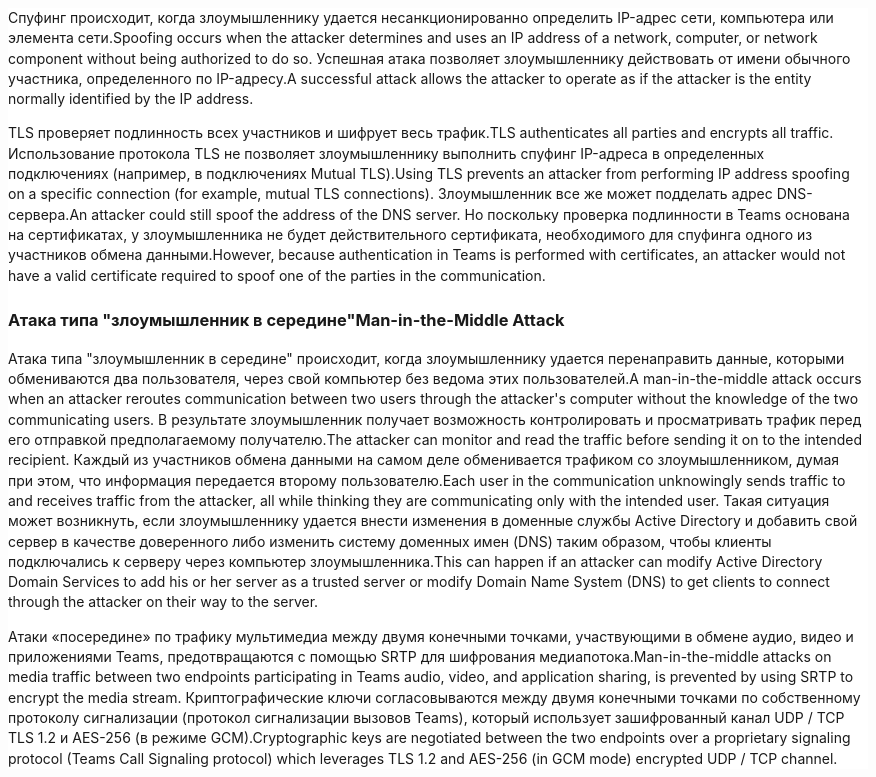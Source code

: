 <span data-ttu-id="ea8de-147">Спуфинг происходит, когда злоумышленнику удается несанкционированно определить IP-адрес сети, компьютера или элемента сети.</span><span class="sxs-lookup"><span data-stu-id="ea8de-147">Spoofing occurs when the attacker determines and uses an IP address of a network, computer, or network component without being authorized to do so.</span></span> <span data-ttu-id="ea8de-148">Успешная атака позволяет злоумышленнику действовать от имени обычного участника, определенного по IP-адресу.</span><span class="sxs-lookup"><span data-stu-id="ea8de-148">A successful attack allows the attacker to operate as if the attacker is the entity normally identified by the IP address.</span></span>

<span data-ttu-id="ea8de-149">TLS проверяет подлинность всех участников и шифрует весь трафик.</span><span class="sxs-lookup"><span data-stu-id="ea8de-149">TLS authenticates all parties and encrypts all traffic.</span></span> <span data-ttu-id="ea8de-150">Использование протокола TLS не позволяет злоумышленнику выполнить спуфинг IP-адреса в определенных подключениях (например, в подключениях Mutual TLS).</span><span class="sxs-lookup"><span data-stu-id="ea8de-150">Using TLS prevents an attacker from performing IP address spoofing on a specific connection (for example, mutual TLS connections).</span></span> <span data-ttu-id="ea8de-151">Злоумышленник все же может подделать адрес DNS-сервера.</span><span class="sxs-lookup"><span data-stu-id="ea8de-151">An attacker could still spoof the address of the DNS server.</span></span> <span data-ttu-id="ea8de-152">Но поскольку проверка подлинности в Teams основана на сертификатах, у злоумышленника не будет действительного сертификата, необходимого для спуфинга одного из участников обмена данными.</span><span class="sxs-lookup"><span data-stu-id="ea8de-152">However, because authentication in Teams is performed with certificates, an attacker would not have a valid certificate required to spoof one of the parties in the communication.</span></span>

### <a name="man-in-the-middle-attack"></a><span data-ttu-id="ea8de-153">Атака типа "злоумышленник в середине"</span><span class="sxs-lookup"><span data-stu-id="ea8de-153">Man-in-the-Middle Attack</span></span>

<span data-ttu-id="ea8de-154">Атака типа "злоумышленник в середине" происходит, когда злоумышленнику удается перенаправить данные, которыми обмениваются два пользователя, через свой компьютер без ведома этих пользователей.</span><span class="sxs-lookup"><span data-stu-id="ea8de-154">A man-in-the-middle attack occurs when an attacker reroutes communication between two users through the attacker's computer without the knowledge of the two communicating users.</span></span> <span data-ttu-id="ea8de-155">В результате злоумышленник получает возможность контролировать и просматривать трафик перед его отправкой предполагаемому получателю.</span><span class="sxs-lookup"><span data-stu-id="ea8de-155">The attacker can monitor and read the traffic before sending it on to the intended recipient.</span></span> <span data-ttu-id="ea8de-156">Каждый из участников обмена данными на самом деле обменивается трафиком со злоумышленником, думая при этом, что информация передается второму пользователю.</span><span class="sxs-lookup"><span data-stu-id="ea8de-156">Each user in the communication unknowingly sends traffic to and receives traffic from the attacker, all while thinking they are communicating only with the intended user.</span></span> <span data-ttu-id="ea8de-157">Такая ситуация может возникнуть, если злоумышленнику удается внести изменения в доменные службы Active Directory и добавить свой сервер в качестве доверенного либо изменить систему доменных имен (DNS) таким образом, чтобы клиенты подключались к серверу через компьютер злоумышленника.</span><span class="sxs-lookup"><span data-stu-id="ea8de-157">This can happen if an attacker can modify Active Directory Domain Services to add his or her server as a trusted server or modify Domain Name System (DNS) to get clients to connect through the attacker on their way to the server.</span></span>

<span data-ttu-id="ea8de-158">Атаки «посередине» по трафику мультимедиа между двумя конечными точками, участвующими в обмене аудио, видео и приложениями Teams, предотвращаются с помощью SRTP для шифрования медиапотока.</span><span class="sxs-lookup"><span data-stu-id="ea8de-158">Man-in-the-middle attacks on media traffic between two endpoints participating in Teams audio, video, and application sharing, is prevented by using SRTP to encrypt the media stream.</span></span> <span data-ttu-id="ea8de-159">Криптографические ключи согласовываются между двумя конечными точками по собственному протоколу сигнализации (протокол сигнализации вызовов Teams), который использует зашифрованный канал UDP / TCP TLS 1.2 и AES-256 (в режиме GCM).</span><span class="sxs-lookup"><span data-stu-id="ea8de-159">Cryptographic keys are negotiated between the two endpoints over a proprietary signaling protocol (Teams Call Signaling protocol) which leverages TLS 1.2 and AES-256 (in GCM mode) encrypted UDP / TCP channel.</span></span>
